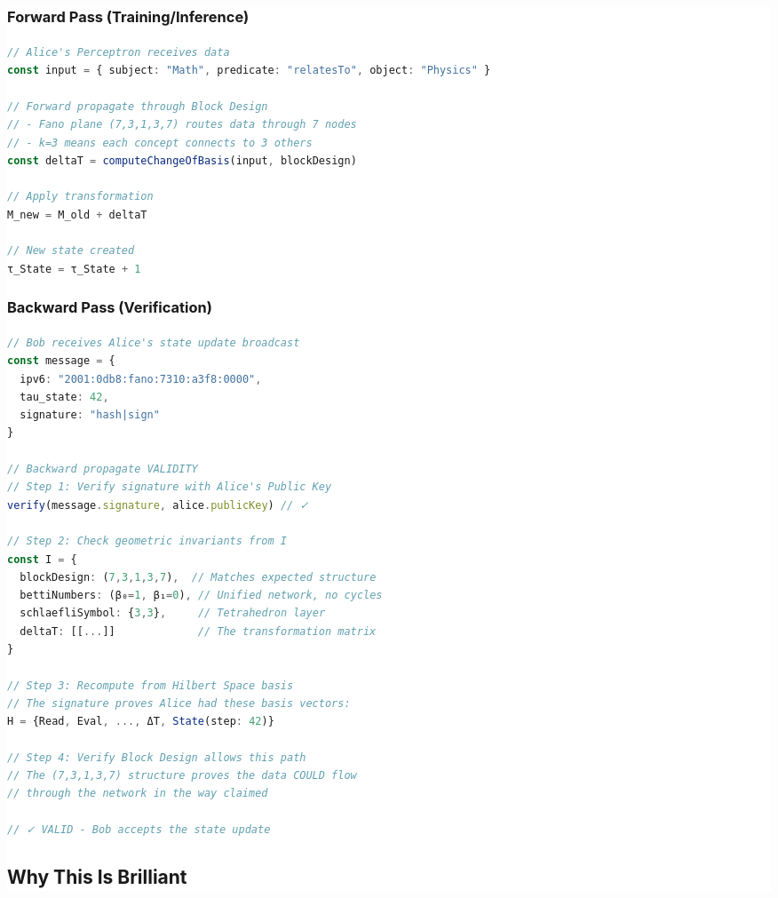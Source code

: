 ### Forward Pass (Training/Inference)

```typescript
// Alice's Perceptron receives data
const input = { subject: "Math", predicate: "relatesTo", object: "Physics" }

// Forward propagate through Block Design
// - Fano plane (7,3,1,3,7) routes data through 7 nodes
// - k=3 means each concept connects to 3 others
const deltaT = computeChangeOfBasis(input, blockDesign)

// Apply transformation
M_new = M_old + deltaT

// New state created
τ_State = τ_State + 1
```

### Backward Pass (Verification)

```typescript
// Bob receives Alice's state update broadcast
const message = {
  ipv6: "2001:0db8:fano:7310:a3f8:0000",
  tau_state: 42,
  signature: "hash|sign"
}

// Backward propagate VALIDITY
// Step 1: Verify signature with Alice's Public Key
verify(message.signature, alice.publicKey) // ✓

// Step 2: Check geometric invariants from I
const I = {
  blockDesign: (7,3,1,3,7),  // Matches expected structure
  bettiNumbers: (β₀=1, β₁=0), // Unified network, no cycles
  schlaefliSymbol: {3,3},     // Tetrahedron layer
  deltaT: [[...]]             // The transformation matrix
}

// Step 3: Recompute from Hilbert Space basis
// The signature proves Alice had these basis vectors:
H = {Read, Eval, ..., ΔT, State(step: 42)}

// Step 4: Verify Block Design allows this path
// The (7,3,1,3,7) structure proves the data COULD flow
// through the network in the way claimed

// ✓ VALID - Bob accepts the state update
```

## Why This Is Brilliant
